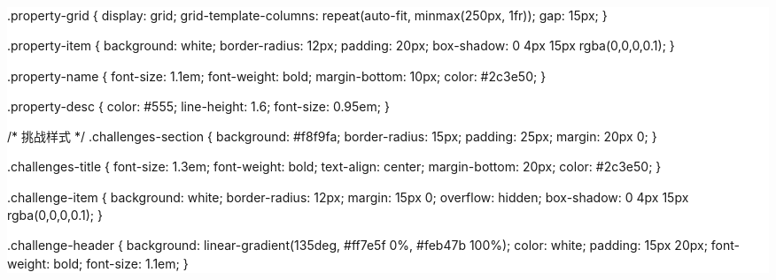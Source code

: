 .property-grid {
    display: grid;
    grid-template-columns: repeat(auto-fit, minmax(250px, 1fr));
    gap: 15px;
}

.property-item {
    background: white;
    border-radius: 12px;
    padding: 20px;
    box-shadow: 0 4px 15px rgba(0,0,0,0.1);
}

.property-name {
    font-size: 1.1em;
    font-weight: bold;
    margin-bottom: 10px;
    color: #2c3e50;
}

.property-desc {
    color: #555;
    line-height: 1.6;
    font-size: 0.95em;
}

/* 挑战样式 */
.challenges-section {
    background: #f8f9fa;
    border-radius: 15px;
    padding: 25px;
    margin: 20px 0;
}

.challenges-title {
    font-size: 1.3em;
    font-weight: bold;
    text-align: center;
    margin-bottom: 20px;
    color: #2c3e50;
}

.challenge-item {
    background: white;
    border-radius: 12px;
    margin: 15px 0;
    overflow: hidden;
    box-shadow: 0 4px 15px rgba(0,0,0,0.1);
}

.challenge-header {
    background: linear-gradient(135deg, #ff7e5f 0%, #feb47b 100%);
    color: white;
    padding: 15px 20px;
    font-weight: bold;
    font-size: 1.1em;
}
